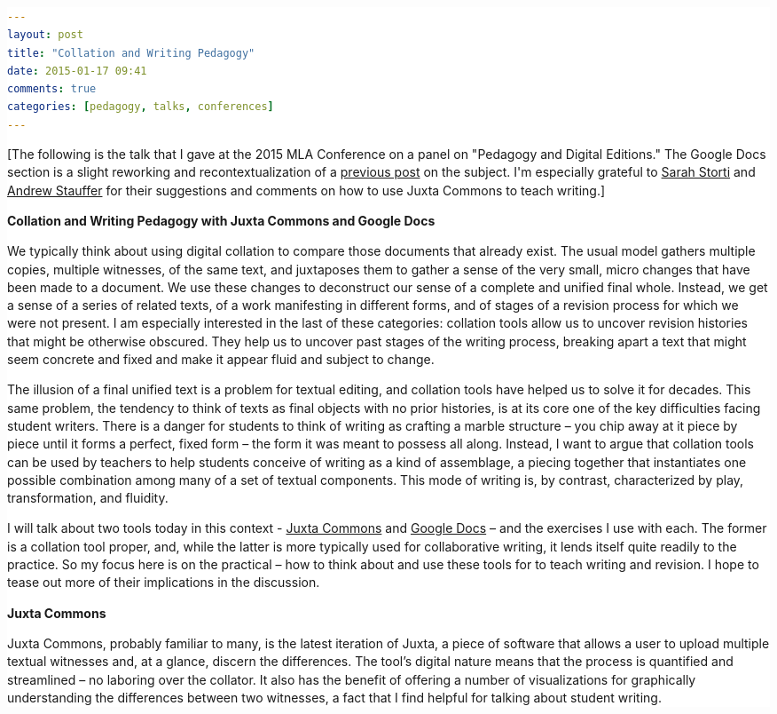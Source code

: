 ```yaml
---
layout: post
title: "Collation and Writing Pedagogy"
date: 2015-01-17 09:41
comments: true
categories: [pedagogy, talks, conferences]
---
```


[The following is the talk that I gave at the 2015 MLA Conference on a panel on "Pedagogy and Digital Editions." The Google Docs section is a slight reworking and recontextualization of a [previous post](http://walshbr.github.io/blog/2013/09/25/writing-out-loud/) on the subject. I'm especially grateful to [Sarah Storti](https://twitter.com/damozel_) and [Andrew Stauffer](https://twitter.com/andrew_stauffer) for their suggestions and comments on how to use Juxta Commons to teach writing.]


**Collation and Writing Pedagogy with Juxta Commons and Google Docs**

We typically think about using digital collation to compare those documents that already exist. The usual model gathers multiple copies, multiple witnesses, of the same text, and juxtaposes them to gather a sense of the very small, micro changes that have been made to a document. We use these changes to deconstruct our sense of a complete and unified final whole. Instead, we get a sense of a series of related texts, of a work manifesting in different forms, and of stages of a revision process for which we were not present. I am especially interested in the last of these categories: collation tools allow us to uncover revision histories that might be otherwise obscured. They help us to uncover past stages of the writing process, breaking apart a text that might seem concrete and fixed and make it appear fluid and subject to change.

The illusion of a final unified text is a problem for textual editing, and collation tools have helped us to solve it for decades. This same problem, the tendency to think of texts as final objects with no prior histories, is at its core one of the key difficulties facing student writers. There is a danger for students to think of writing as crafting a marble structure – you chip away at it piece by piece until it forms a perfect, fixed form – the form it was meant to possess all along. Instead, I want to argue that collation tools can be used by teachers to help students conceive of writing as a kind of assemblage, a piecing together that instantiates one possible combination among many of a set of textual components. This mode of writing is, by contrast, characterized by play, transformation, and fluidity.  

I will talk about two tools today in this context - [Juxta Commons](http://juxtacommons.org/) and [Google Docs](http://www.google.com/docs/about/) – and the exercises I use with each. The former is a collation tool proper, and, while the latter is more typically used for collaborative writing, it lends itself quite readily to the practice. So my focus here is on the practical – how to think about and use these tools for to teach writing and revision. I hope to tease out more of their implications in the discussion.

**Juxta Commons**

Juxta Commons, probably familiar to many, is the latest iteration of Juxta, a piece of software that allows a user to upload multiple textual witnesses and, at a glance, discern the differences. The tool’s digital nature means that the process is quantified and streamlined – no laboring over the collator. It also has the benefit of offering a number of visualizations for graphically understanding the differences between two witnesses, a fact that I find helpful for talking about student writing.
